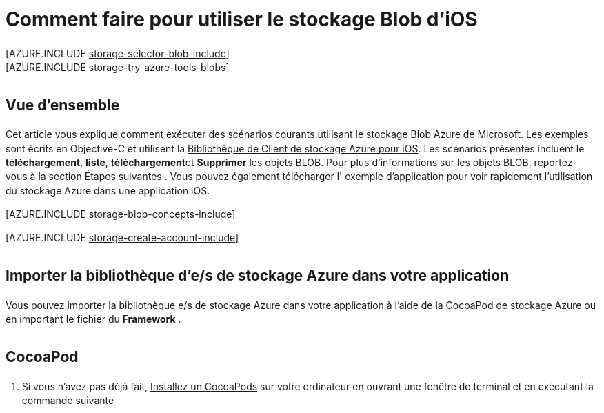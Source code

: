 <properties
    pageTitle="Comment faire pour utiliser le stockage Azure Blob d’iOS | Microsoft Azure"
    description="Stocker des données non structurées dans le nuage avec les Blob Azure le stockage (objet)."
    services="storage"
    documentationCenter="ios"
    authors="micurd"
    manager="jahogg"
    editor="tysonn"/>

<tags
    ms.service="storage"
    ms.workload="storage"
    ms.tgt_pltfrm="na"
    ms.devlang="objective-c"
    ms.topic="article"
    ms.date="10/18/2016"
    ms.author="micurd"/>

# <a name="how-to-use-blob-storage-from-ios"></a>Comment faire pour utiliser le stockage Blob d’iOS

[AZURE.INCLUDE [storage-selector-blob-include](../../includes/storage-selector-blob-include.md)]
<br/>
[AZURE.INCLUDE [storage-try-azure-tools-blobs](../../includes/storage-try-azure-tools-blobs.md)]

## <a name="overview"></a>Vue d’ensemble

Cet article vous explique comment exécuter des scénarios courants utilisant le stockage Blob Azure de Microsoft. Les exemples sont écrits en Objective-C et utilisent la [Bibliothèque de Client de stockage Azure pour iOS](https://github.com/Azure/azure-storage-ios). Les scénarios présentés incluent le **téléchargement**, **liste**, **téléchargement**et **Supprimer** les objets BLOB. Pour plus d’informations sur les objets BLOB, reportez-vous à la section [Étapes suivantes](#next-steps) . Vous pouvez également télécharger l' [exemple d’application](https://github.com/Azure/azure-storage-ios/tree/master/BlobSample) pour voir rapidement l’utilisation du stockage Azure dans une application iOS.

[AZURE.INCLUDE [storage-blob-concepts-include](../../includes/storage-blob-concepts-include.md)]

[AZURE.INCLUDE [storage-create-account-include](../../includes/storage-create-account-include.md)]

## <a name="import-the-azure-storage-ios-library-into-your-application"></a>Importer la bibliothèque d’e/s de stockage Azure dans votre application

Vous pouvez importer la bibliothèque e/s de stockage Azure dans votre application à l’aide de la [CocoaPod de stockage Azure](https://cocoapods.org/pods/AZSClient) ou en important le fichier du **Framework** .

## <a name="cocoapod"></a>CocoaPod

1. Si vous n’avez pas déjà fait, [Installez un CocoaPods](https://guides.cocoapods.org/using/getting-started.html#toc_3) sur votre ordinateur en ouvrant une fenêtre de terminal et en exécutant la commande suivante
